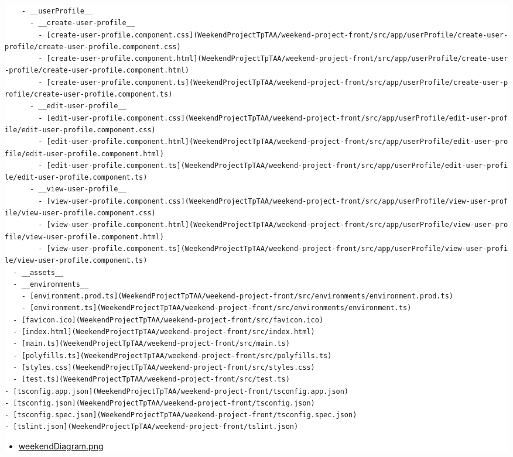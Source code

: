         - __userProfile__
          - __create-user-profile__
            - [create-user-profile.component.css](WeekendProjectTpTAA/weekend-project-front/src/app/userProfile/create-user-profile/create-user-profile.component.css)
            - [create-user-profile.component.html](WeekendProjectTpTAA/weekend-project-front/src/app/userProfile/create-user-profile/create-user-profile.component.html)
            - [create-user-profile.component.ts](WeekendProjectTpTAA/weekend-project-front/src/app/userProfile/create-user-profile/create-user-profile.component.ts)
          - __edit-user-profile__
            - [edit-user-profile.component.css](WeekendProjectTpTAA/weekend-project-front/src/app/userProfile/edit-user-profile/edit-user-profile.component.css)
            - [edit-user-profile.component.html](WeekendProjectTpTAA/weekend-project-front/src/app/userProfile/edit-user-profile/edit-user-profile.component.html)
            - [edit-user-profile.component.ts](WeekendProjectTpTAA/weekend-project-front/src/app/userProfile/edit-user-profile/edit-user-profile.component.ts)
          - __view-user-profile__
            - [view-user-profile.component.css](WeekendProjectTpTAA/weekend-project-front/src/app/userProfile/view-user-profile/view-user-profile.component.css)
            - [view-user-profile.component.html](WeekendProjectTpTAA/weekend-project-front/src/app/userProfile/view-user-profile/view-user-profile.component.html)
            - [view-user-profile.component.ts](WeekendProjectTpTAA/weekend-project-front/src/app/userProfile/view-user-profile/view-user-profile.component.ts)
      - __assets__
      - __environments__
        - [environment.prod.ts](WeekendProjectTpTAA/weekend-project-front/src/environments/environment.prod.ts)
        - [environment.ts](WeekendProjectTpTAA/weekend-project-front/src/environments/environment.ts)
      - [favicon.ico](WeekendProjectTpTAA/weekend-project-front/src/favicon.ico)
      - [index.html](WeekendProjectTpTAA/weekend-project-front/src/index.html)
      - [main.ts](WeekendProjectTpTAA/weekend-project-front/src/main.ts)
      - [polyfills.ts](WeekendProjectTpTAA/weekend-project-front/src/polyfills.ts)
      - [styles.css](WeekendProjectTpTAA/weekend-project-front/src/styles.css)
      - [test.ts](WeekendProjectTpTAA/weekend-project-front/src/test.ts)
    - [tsconfig.app.json](WeekendProjectTpTAA/weekend-project-front/tsconfig.app.json)
    - [tsconfig.json](WeekendProjectTpTAA/weekend-project-front/tsconfig.json)
    - [tsconfig.spec.json](WeekendProjectTpTAA/weekend-project-front/tsconfig.spec.json)
    - [tslint.json](WeekendProjectTpTAA/weekend-project-front/tslint.json)
  - [weekendDiagram.png](WeekendProjectTpTAA/weekendDiagram.png)

